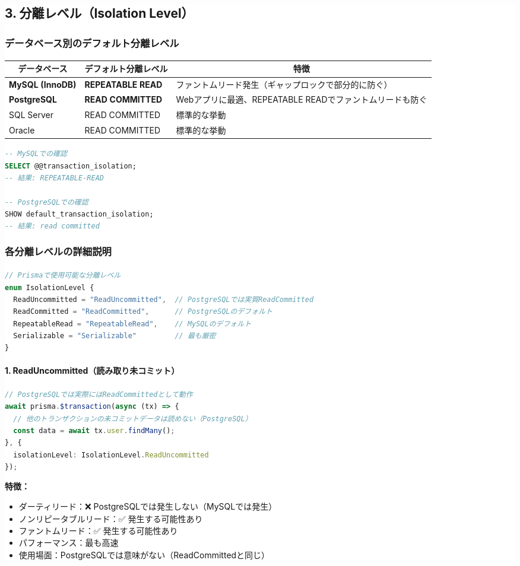## 3. 分離レベル（Isolation Level）

### データベース別のデフォルト分離レベル

| データベース | デフォルト分離レベル | 特徴 |
|------------|-------------------|------|
| **MySQL (InnoDB)** | **REPEATABLE READ** | ファントムリード発生（ギャップロックで部分的に防ぐ） |
| **PostgreSQL** | **READ COMMITTED** | Webアプリに最適、REPEATABLE READでファントムリードも防ぐ |
| SQL Server | READ COMMITTED | 標準的な挙動 |
| Oracle | READ COMMITTED | 標準的な挙動 |

```sql
-- MySQLでの確認
SELECT @@transaction_isolation;
-- 結果: REPEATABLE-READ

-- PostgreSQLでの確認
SHOW default_transaction_isolation;
-- 結果: read committed
```

### 各分離レベルの詳細説明

```typescript
// Prismaで使用可能な分離レベル
enum IsolationLevel {
  ReadUncommitted = "ReadUncommitted",  // PostgreSQLでは実質ReadCommitted
  ReadCommitted = "ReadCommitted",      // PostgreSQLのデフォルト
  RepeatableRead = "RepeatableRead",    // MySQLのデフォルト
  Serializable = "Serializable"         // 最も厳密
}
```

#### 1. ReadUncommitted（読み取り未コミット）
```typescript
// PostgreSQLでは実際にはReadCommittedとして動作
await prisma.$transaction(async (tx) => {
  // 他のトランザクションの未コミットデータは読めない（PostgreSQL）
  const data = await tx.user.findMany();
}, {
  isolationLevel: IsolationLevel.ReadUncommitted
});
```

**特徴：**
- ダーティリード：❌ PostgreSQLでは発生しない（MySQLでは発生）
- ノンリピータブルリード：✅ 発生する可能性あり
- ファントムリード：✅ 発生する可能性あり
- パフォーマンス：最も高速
- 使用場面：PostgreSQLでは意味がない（ReadCommittedと同じ）
